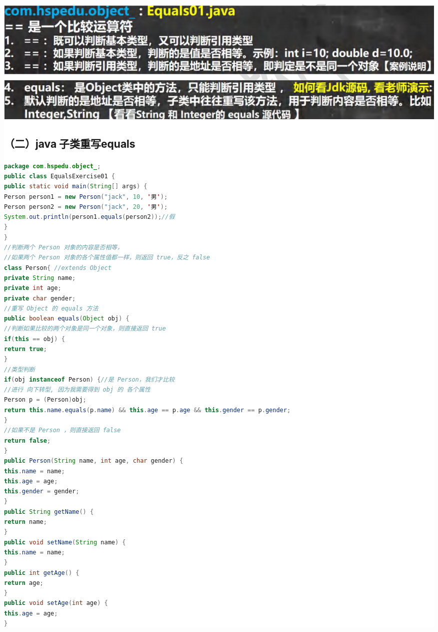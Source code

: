 ![image-20230216105106408](封装、继承和多态.assets/image-20230216105106408.png)

## （二）java 子类重写equals

```java
package com.hspedu.object_;
public class EqualsExercise01 {
public static void main(String[] args) {
Person person1 = new Person("jack", 10, '男');
Person person2 = new Person("jack", 20, '男');
System.out.println(person1.equals(person2));//假
}
}
//判断两个 Person 对象的内容是否相等，
//如果两个 Person 对象的各个属性值都一样，则返回 true，反之 false
class Person{ //extends Object
private String name;
private int age;
private char gender;
//重写 Object 的 equals 方法
public boolean equals(Object obj) {
//判断如果比较的两个对象是同一个对象，则直接返回 true
if(this == obj) {
return true;
}
//类型判断
if(obj instanceof Person) {//是 Person，我们才比较
//进行 向下转型, 因为我需要得到 obj 的 各个属性
Person p = (Person)obj;
return this.name.equals(p.name) && this.age == p.age && this.gender == p.gender;
}
//如果不是 Person ，则直接返回 false
return false;
}
public Person(String name, int age, char gender) {
this.name = name;
this.age = age;
this.gender = gender;
}
public String getName() {
return name;
}
public void setName(String name) {
this.name = name;
}
public int getAge() {
return age;
}
public void setAge(int age) {
this.age = age;
}
```